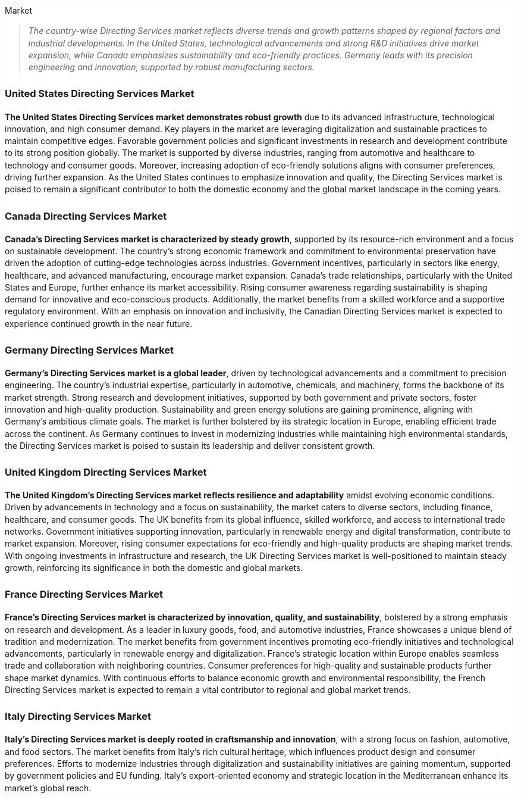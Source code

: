 Market<br /></span></h1><blockquote><p><em><span class="">The country-wise Directing Services market reflects diverse trends and growth patterns shaped by regional factors and industrial developments. In the United States, technological advancements and strong R&amp;D initiatives drive market expansion, while Canada emphasizes sustainability and eco-friendly practices. Germany leads with its precision engineering and innovation, supported by robust manufacturing sectors.</span></em></p></blockquote><h3><strong>United States Directing Services Market</strong></h3><p><strong>The United States Directing Services market demonstrates robust growth</strong> due to its advanced infrastructure, technological innovation, and high consumer demand. Key players in the market are leveraging digitalization and sustainable practices to maintain competitive edges. Favorable government policies and significant investments in research and development contribute to its strong position globally. The market is supported by diverse industries, ranging from automotive and healthcare to technology and consumer goods. Moreover, increasing adoption of eco-friendly solutions aligns with consumer preferences, driving further expansion. As the United States continues to emphasize innovation and quality, the Directing Services market is poised to remain a significant contributor to both the domestic economy and the global market landscape in the coming years.</p><h3><strong>Canada Directing Services Market</strong></h3><p><strong>Canada&rsquo;s Directing Services market is characterized by steady growth</strong>, supported by its resource-rich environment and a focus on sustainable development. The country&rsquo;s strong economic framework and commitment to environmental preservation have driven the adoption of cutting-edge technologies across industries. Government incentives, particularly in sectors like energy, healthcare, and advanced manufacturing, encourage market expansion. Canada&rsquo;s trade relationships, particularly with the United States and Europe, further enhance its market accessibility. Rising consumer awareness regarding sustainability is shaping demand for innovative and eco-conscious products. Additionally, the market benefits from a skilled workforce and a supportive regulatory environment. With an emphasis on innovation and inclusivity, the Canadian Directing Services market is expected to experience continued growth in the near future.</p><h3><strong>Germany Directing Services Market</strong></h3><p><strong>Germany&rsquo;s Directing Services market is a global leader</strong>, driven by technological advancements and a commitment to precision engineering. The country&rsquo;s industrial expertise, particularly in automotive, chemicals, and machinery, forms the backbone of its market strength. Strong research and development initiatives, supported by both government and private sectors, foster innovation and high-quality production. Sustainability and green energy solutions are gaining prominence, aligning with Germany&rsquo;s ambitious climate goals. The market is further bolstered by its strategic location in Europe, enabling efficient trade across the continent. As Germany continues to invest in modernizing industries while maintaining high environmental standards, the Directing Services market is poised to sustain its leadership and deliver consistent growth.</p><h3><strong>United Kingdom Directing Services Market</strong></h3><p><strong>The United Kingdom&rsquo;s Directing Services market reflects resilience and adaptability</strong> amidst evolving economic conditions. Driven by advancements in technology and a focus on sustainability, the market caters to diverse sectors, including finance, healthcare, and consumer goods. The UK benefits from its global influence, skilled workforce, and access to international trade networks. Government initiatives supporting innovation, particularly in renewable energy and digital transformation, contribute to market expansion. Moreover, rising consumer expectations for eco-friendly and high-quality products are shaping market trends. With ongoing investments in infrastructure and research, the UK Directing Services market is well-positioned to maintain steady growth, reinforcing its significance in both the domestic and global markets.</p><h3><strong>France Directing Services Market</strong></h3><p><strong>France&rsquo;s Directing Services market is characterized by innovation, quality, and sustainability</strong>, bolstered by a strong emphasis on research and development. As a leader in luxury goods, food, and automotive industries, France showcases a unique blend of tradition and modernization. The market benefits from government incentives promoting eco-friendly initiatives and technological advancements, particularly in renewable energy and digitalization. France&rsquo;s strategic location within Europe enables seamless trade and collaboration with neighboring countries. Consumer preferences for high-quality and sustainable products further shape market dynamics. With continuous efforts to balance economic growth and environmental responsibility, the French Directing Services market is expected to remain a vital contributor to regional and global market trends.</p><h3><strong>Italy Directing Services Market</strong></h3><p><strong>Italy&rsquo;s Directing Services market is deeply rooted in craftsmanship and innovation</strong>, with a strong focus on fashion, automotive, and food sectors. The market benefits from Italy&rsquo;s rich cultural heritage, which influences product design and consumer preferences. Efforts to modernize industries through digitalization and sustainability initiatives are gaining momentum, supported by government policies and EU funding. Italy&rsquo;s export-oriented economy and strategic location in the Mediterranean enhance its market&rsquo;s global reach.
